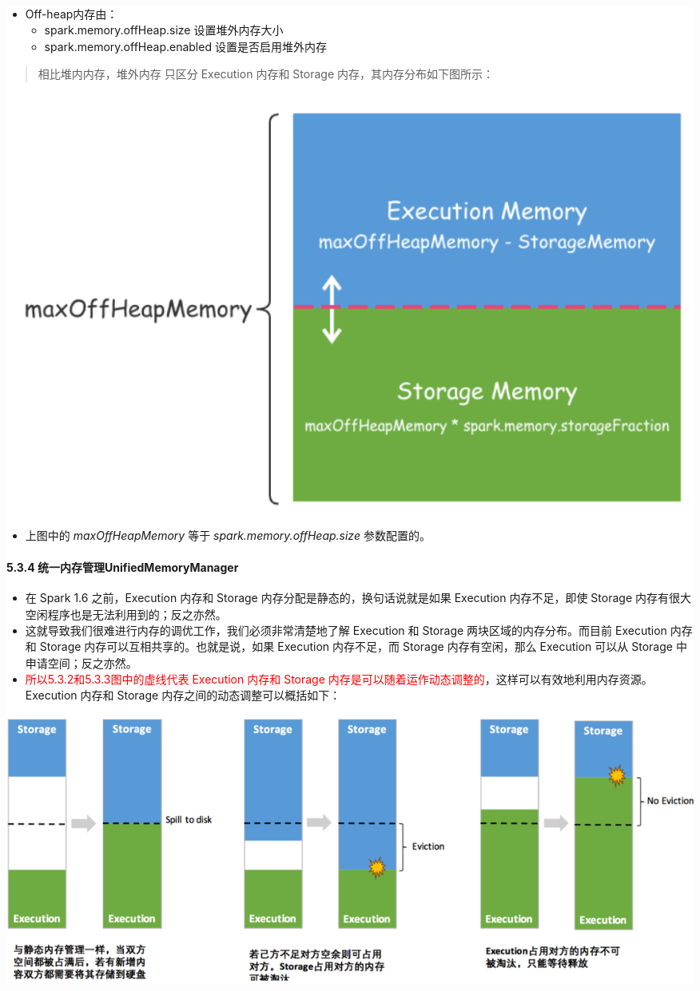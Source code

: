 - Off-heap内存由：
  - spark.memory.offHeap.size 设置堆外内存大小 
  - spark.memory.offHeap.enabled 设置是否启用堆外内存

> 相比堆内内存，堆外内存 只区分 Execution 内存和 Storage 内存，其内存分布如下图所示：

![image-20201026172542747](spark源码导读2.assets/image-20201026172542747.png)

- 上图中的 *maxOffHeapMemory* 等于 *spark.memory.offHeap.size* 参数配置的。

#### 5.3.4 统一内存管理UnifiedMemoryManager

- 在 Spark 1.6 之前，Execution 内存和 Storage 内存分配是静态的，换句话说就是如果 Execution 内存不足，即使 Storage 内存有很大空闲程序也是无法利用到的；反之亦然。
- 这就导致我们很难进行内存的调优工作，我们必须非常清楚地了解 Execution 和 Storage 两块区域的内存分布。而目前 Execution 内存和 Storage 内存可以互相共享的。也就是说，如果 Execution 内存不足，而 Storage 内存有空闲，那么 Execution 可以从 Storage 中申请空间；反之亦然。
- <font color=red>所以5.3.2和5.3.3图中的虚线代表 Execution 内存和 Storage 内存是可以随着运作动态调整的</font>，这样可以有效地利用内存资源。Execution 内存和 Storage 内存之间的动态调整可以概括如下：

![image-20201026172732105](spark源码导读2.assets/image-20201026172732105.png)
